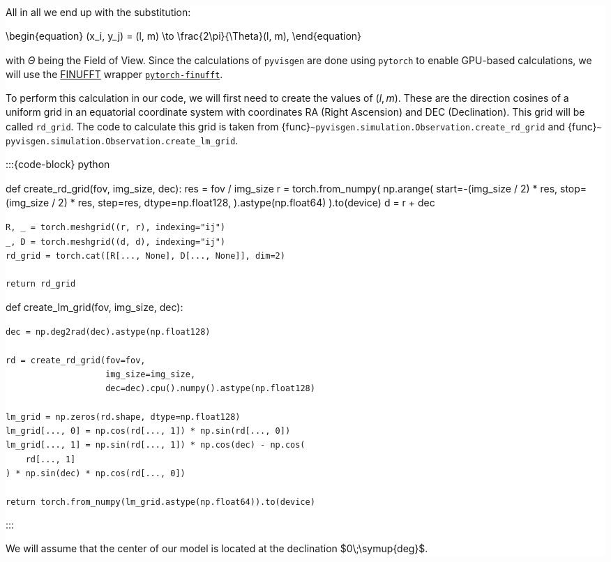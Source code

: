 All in all we end up with the substitution:

\begin{equation}
   (x_i, y_j) = (l, m) \to \frac{2\pi}{\Theta}(l, m),
\end{equation}

with $\Theta$ being the Field of View.
Since the calculations of ``pyvisgen`` are done using ``pytorch`` to enable GPU-based calculations, we will use the
[FINUFFT][FINUFFT] wrapper [`pytorch-finufft`][pytorch-finufft].

To perform this calculation in our code, we will first need to create the values of $(l, m)$. These are the direction cosines of
a uniform grid in an equatorial coordinate system with coordinates RA (Right Ascension) and DEC (Declination). This grid will be called
``rd_grid``. The code to calculate this grid is taken from {func}`~pyvisgen.simulation.Observation.create_rd_grid` and
{func}`~pyvisgen.simulation.Observation.create_lm_grid`.

:::{code-block} python

def create_rd_grid(fov, img_size, dec):
    res = fov / img_size
    r = torch.from_numpy(
        np.arange(
            start=-(img_size / 2) * res,
            stop=(img_size / 2) * res,
            step=res,
            dtype=np.float128,
        ).astype(np.float64)
    ).to(device)
    d = r + dec

    R, _ = torch.meshgrid((r, r), indexing="ij")
    _, D = torch.meshgrid((d, d), indexing="ij")
    rd_grid = torch.cat([R[..., None], D[..., None]], dim=2)

    return rd_grid

def create_lm_grid(fov, img_size, dec):

    dec = np.deg2rad(dec).astype(np.float128)

    rd = create_rd_grid(fov=fov,
                        img_size=img_size,
                        dec=dec).cpu().numpy().astype(np.float128)

    lm_grid = np.zeros(rd.shape, dtype=np.float128)
    lm_grid[..., 0] = np.cos(rd[..., 1]) * np.sin(rd[..., 0])
    lm_grid[..., 1] = np.sin(rd[..., 1]) * np.cos(dec) - np.cos(
        rd[..., 1]
    ) * np.sin(dec) * np.cos(rd[..., 0])

    return torch.from_numpy(lm_grid.astype(np.float64)).to(device)
:::

We will assume that the center of our model is located at the declination $0\;\symup{deg}$.


[FINUFFT]: https://finufft.readthedocs.io/en/latest/index.html
[pytorch-finufft]: https://flatironinstitute.github.io/pytorch-finufft/index.html